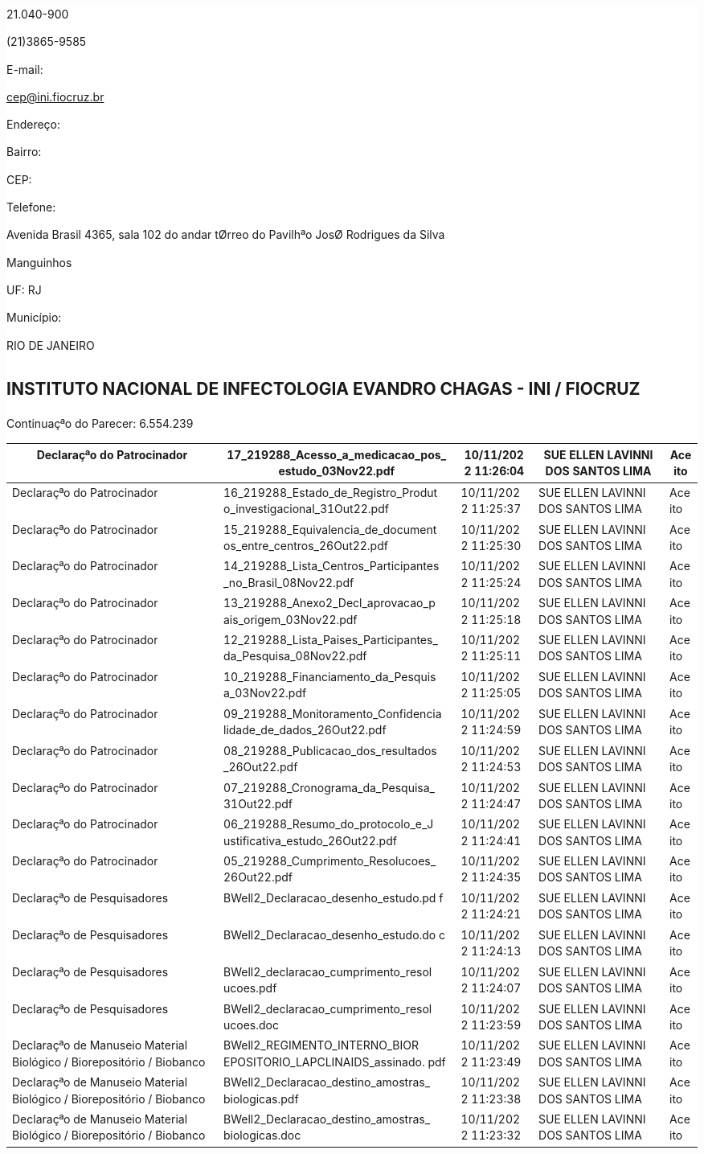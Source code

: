 21.040-900

(21)3865-9585

E-mail:

cep@ini.fiocruz.br

Endereço:

Bairro:

CEP:

Telefone:

Avenida Brasil 4365, sala 102 do andar tØrreo do Pavilhªo JosØ Rodrigues da Silva

Manguinhos

UF: RJ

Município:

RIO DE JANEIRO

## INSTITUTO NACIONAL DE INFECTOLOGIA EVANDRO CHAGAS - INI / FIOCRUZ



Continuaçªo do Parecer: 6.554.239

| Declaraçªo do Patrocinador                                            | 17_219288_Acesso_a_medicacao_pos_ estudo_03Nov22.pdf               | 10/11/2022 11:26:04   | SUE ELLEN LAVINNI DOS SANTOS LIMA   | Aceito   |
|-----------------------------------------------------------------------|--------------------------------------------------------------------|-----------------------|-------------------------------------|----------|
| Declaraçªo do Patrocinador                                            | 16_219288_Estado_de_Registro_Produt o_investigacional_31Out22.pdf  | 10/11/2022 11:25:37   | SUE ELLEN LAVINNI DOS SANTOS LIMA   | Aceito   |
| Declaraçªo do Patrocinador                                            | 15_219288_Equivalencia_de_document os_entre_centros_26Out22.pdf    | 10/11/2022 11:25:30   | SUE ELLEN LAVINNI DOS SANTOS LIMA   | Aceito   |
| Declaraçªo do Patrocinador                                            | 14_219288_Lista_Centros_Participantes _no_Brasil_08Nov22.pdf       | 10/11/2022 11:25:24   | SUE ELLEN LAVINNI DOS SANTOS LIMA   | Aceito   |
| Declaraçªo do Patrocinador                                            | 13_219288_Anexo2_Decl_aprovacao_p ais_origem_03Nov22.pdf           | 10/11/2022 11:25:18   | SUE ELLEN LAVINNI DOS SANTOS LIMA   | Aceito   |
| Declaraçªo do Patrocinador                                            | 12_219288_Lista_Paises_Participantes_ da_Pesquisa_08Nov22.pdf      | 10/11/2022 11:25:11   | SUE ELLEN LAVINNI DOS SANTOS LIMA   | Aceito   |
| Declaraçªo do Patrocinador                                            | 10_219288_Financiamento_da_Pesquis a_03Nov22.pdf                   | 10/11/2022 11:25:05   | SUE ELLEN LAVINNI DOS SANTOS LIMA   | Aceito   |
| Declaraçªo do Patrocinador                                            | 09_219288_Monitoramento_Confidencia lidade_de_dados_26Out22.pdf    | 10/11/2022 11:24:59   | SUE ELLEN LAVINNI DOS SANTOS LIMA   | Aceito   |
| Declaraçªo do Patrocinador                                            | 08_219288_Publicacao_dos_resultados _26Out22.pdf                   | 10/11/2022 11:24:53   | SUE ELLEN LAVINNI DOS SANTOS LIMA   | Aceito   |
| Declaraçªo do Patrocinador                                            | 07_219288_Cronograma_da_Pesquisa_ 31Out22.pdf                      | 10/11/2022 11:24:47   | SUE ELLEN LAVINNI DOS SANTOS LIMA   | Aceito   |
| Declaraçªo do Patrocinador                                            | 06_219288_Resumo_do_protocolo_e_J ustificativa_estudo_26Out22.pdf  | 10/11/2022 11:24:41   | SUE ELLEN LAVINNI DOS SANTOS LIMA   | Aceito   |
| Declaraçªo do Patrocinador                                            | 05_219288_Cumprimento_Resolucoes_ 26Out22.pdf                      | 10/11/2022 11:24:35   | SUE ELLEN LAVINNI DOS SANTOS LIMA   | Aceito   |
| Declaraçªo de Pesquisadores                                           | BWell2_Declaracao_desenho_estudo.pd f                              | 10/11/2022 11:24:21   | SUE ELLEN LAVINNI DOS SANTOS LIMA   | Aceito   |
| Declaraçªo de Pesquisadores                                           | BWell2_Declaracao_desenho_estudo.do c                              | 10/11/2022 11:24:13   | SUE ELLEN LAVINNI DOS SANTOS LIMA   | Aceito   |
| Declaraçªo de Pesquisadores                                           | BWell2_declaracao_cumprimento_resol ucoes.pdf                      | 10/11/2022 11:24:07   | SUE ELLEN LAVINNI DOS SANTOS LIMA   | Aceito   |
| Declaraçªo de Pesquisadores                                           | BWell2_declaracao_cumprimento_resol ucoes.doc                      | 10/11/2022 11:23:59   | SUE ELLEN LAVINNI DOS SANTOS LIMA   | Aceito   |
| Declaraçªo de Manuseio Material Biológico / Biorepositório / Biobanco | BWell2_REGIMENTO_INTERNO_BIOR EPOSITORIO_LAPCLINAIDS_assinado. pdf | 10/11/2022 11:23:49   | SUE ELLEN LAVINNI DOS SANTOS LIMA   | Aceito   |
| Declaraçªo de Manuseio Material Biológico / Biorepositório / Biobanco | BWell2_Declaracao_destino_amostras_ biologicas.pdf                 | 10/11/2022 11:23:38   | SUE ELLEN LAVINNI DOS SANTOS LIMA   | Aceito   |
| Declaraçªo de Manuseio Material Biológico / Biorepositório / Biobanco | BWell2_Declaracao_destino_amostras_ biologicas.doc                 | 10/11/2022 11:23:32   | SUE ELLEN LAVINNI DOS SANTOS LIMA   | Aceito   |
